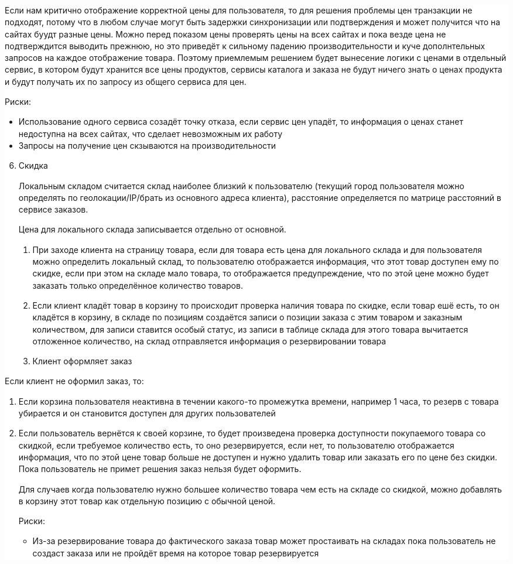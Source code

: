 Если нам критично отображение корректной цены для пользователя, то для решения проблемы цен транзакции не подходят, потому что в любом случае могут быть задержки синхронизации или подтверждения и может получится что на сайтах буудт разные цены. Можно перед показом цены проверять цены на всех сайтах и пока везде цена не подтверждится выводить прежнюю, но это приведёт к сильному падению производительности и куче дополнтельных запросов на каждое отображение товара. Поэтому приемлемым решением будет вынесение логики с ценами в отдельный сервис, в котором будут хранится все цены продуктов, сервисы каталога и заказа не будут ничего знать о ценах продукта и будут получать их по запросу из общего сервиса для цен. 

Риски:

* Использование одного сервиса созадёт точку отказа, если сервис цен упадёт, то информация о ценах станет недоступна на всех сайтах, что сделает невозможным их работу
* Запросы на получение цен скзываются на производительности

6. Скидка

   Локальным складом считается склад наиболее близкий к пользователю (текущий город пользователя можно определять по геолокации/IP/брать из основного адреса клиента), расстояние определяется по матрице расстояний в сервисе заказов.

   Цена для локального склада записывается отдельно от основной.

   1. При заходе клиента на страницу товара, если для товара есть цена для локального склада и для пользователя можно определить локальный склад, то пользователю отображается информация, что этот товар доступен ему по скидке, если при этом на складе мало товара, то отображается предупреждение, что по этой цене можно будет заказать только определённое количество товаров.

   2. Если клиент кладёт товар в корзину то происходит проверка наличия товара по скидке, если товар ешё есть, то он кладётся в корзину, в складе по позициям создаётся записи о позиции заказа с этим товаром и заказным количеством, для записи ставится особый статус, из записи в таблице склада для этого товара вычитается отложенное количество, на склад отправляется информация о резервировании товара

   3. Клиент оформляет заказ

      

Если клиент не оформил заказ, то:

   1. Если корзина пользователя неактивна в течении какого-то промежутка времени, например 1 часа, то резерв с товара убирается и он становится доступен для других пользователей

   2. Если пользователь вернётся к своей корзине, то будет произведена проверка доступности покупаемого товара со скидкой, если требуемое количество есть, то оно резервируется, если нет, то пользователю отображается информация, что по этой цене товар больше не доступен и нужно удалить товар или заказать его по цене без скидки. Пока пользователь не примет решения заказ нельзя будет оформить.

      Для случаев когда пользователю нужно большее количество товара чем есть на складе со скидкой, можно добавлять в корзину этот товар как отдельную позицию с обычной ценой.

      Риски:

      * Из-за резервирование товара до фактического заказа товар может простаивать на складах пока пользователь не создаст заказа или не пройдёт время на которое товар резервируется
